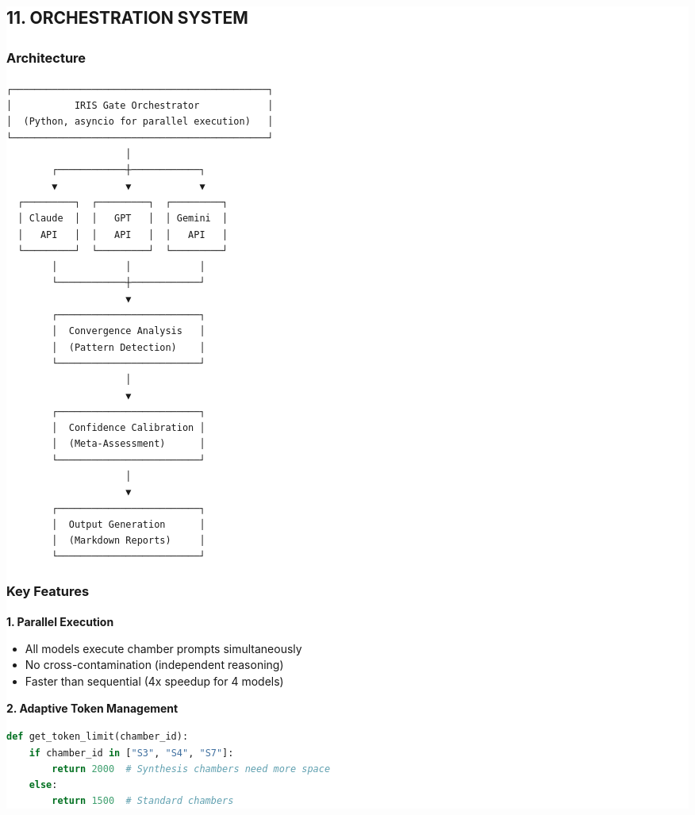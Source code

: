 
## 11. ORCHESTRATION SYSTEM

### Architecture

```
┌─────────────────────────────────────────────┐
│           IRIS Gate Orchestrator            │
│  (Python, asyncio for parallel execution)   │
└─────────────────────────────────────────────┘
                     │
        ┌────────────┼────────────┐
        ▼            ▼            ▼
  ┌─────────┐  ┌─────────┐  ┌─────────┐
  │ Claude  │  │   GPT   │  │ Gemini  │
  │   API   │  │   API   │  │   API   │
  └─────────┘  └─────────┘  └─────────┘
        │            │            │
        └────────────┼────────────┘
                     ▼
        ┌─────────────────────────┐
        │  Convergence Analysis   │
        │  (Pattern Detection)    │
        └─────────────────────────┘
                     │
                     ▼
        ┌─────────────────────────┐
        │  Confidence Calibration │
        │  (Meta-Assessment)      │
        └─────────────────────────┘
                     │
                     ▼
        ┌─────────────────────────┐
        │  Output Generation      │
        │  (Markdown Reports)     │
        └─────────────────────────┘
```

### Key Features

**1. Parallel Execution**
- All models execute chamber prompts simultaneously
- No cross-contamination (independent reasoning)
- Faster than sequential (4x speedup for 4 models)

**2. Adaptive Token Management**
```python
def get_token_limit(chamber_id):
    if chamber_id in ["S3", "S4", "S7"]:
        return 2000  # Synthesis chambers need more space
    else:
        return 1500  # Standard chambers
```
